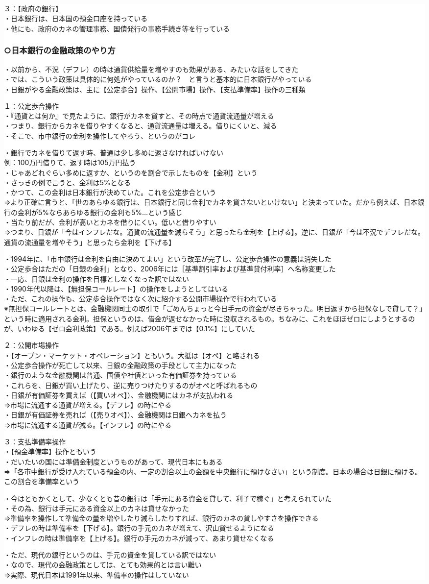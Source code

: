 ３：【政府の銀行】  
・日本銀行は、日本国の預金口座を持っている  
・他にも、政府のカネの管理事務、国債発行の事務手続き等を行っている  
### ○日本銀行の金融政策のやり方  
・以前から、不況（デフレ）の時は通貨供給量を増やすのも効果がある、みたいな話をしてきた  
・では、こういう政策は具体的に何処がやっているのか？　と言うと基本的に日本銀行がやっている  
・日銀がやる金融政策は、主に【公定歩合】操作、【公開市場】操作、【支払準備率】操作の三種類  
  
  
１：公定歩合操作  
・『通貨とは何か』で見たように、銀行がカネを貸すと、その時点で通貨流通量が増える  
・つまり、銀行からカネを借りやすくなると、通貨流通量は増える。借りにくいと、減る  
・そこで、市中銀行の金利を操作してやろう、というのがコレ  
  
・銀行でカネを借りて返す時、普通は少し多めに返さなければいけない  
例：100万円借りて、返す時は105万円払う  
・じゃあどれぐらい多めに返すか、というのを割合で示したものを【金利】という  
・さっきの例で言うと、金利は5%となる  
・かつて、この金利は日本銀行が決めていた。これを公定歩合という  
⇒より正確に言うと、「世のあらゆる銀行は、日本銀行と同じ金利でカネを貸さないといけない」と決まっていた。だから例えば、日本銀行の金利が5%ならあらゆる銀行の金利も5%…という感じ  
・当たり前だが、金利が高いとカネを借りにくい。低いと借りやすい  
⇒つまり、日銀が「今はインフレだな。通貨の流通量を減らそう」と思ったら金利を【上げる】。逆に、日銀が「今は不況でデフレだな。通貨の流通量を増やそう」と思ったら金利を【下げる】  
  
・1994年に、「市中銀行は金利を自由に決めてよい」という改革が完了し、公定歩合操作の意義は消失した  
・公定歩合はただの「日銀の金利」となり、2006年には［基準割引率および基準貸付利率］へ名称変更した  
・一応、日銀は金利の操作を目標としなくなった訳ではない  
・1990年代以降は、【無担保コールレート】の操作をしようとしてはいる  
・ただ、これの操作も、公定歩合操作ではなく次に紹介する公開市場操作で行われている  
※無担保コールレートとは、金融機関同士の取引で「ごめんちょっと今日手元の資金が尽きちゃった。明日返すから担保なしで貸して？」という時に適用される金利。担保というのは、借金が返せなかった時に没収されるもの。ちなみに、これをほぼゼロにしようとするのが、いわゆる【ゼロ金利政策】である。例えば2006年までは【0.1%】にしていた  
  
  
２：公開市場操作  
・【オープン・マーケット・オペレーション】ともいう。大抵は【オペ】と略される  
・公定歩合操作が死亡して以来、日銀の金融政策の手段として主力になった  
・銀行のような金融機関は普通、国債や社債といった有価証券を持っている  
・これらを、日銀が買い上げたり、逆に売りつけたりするのがオペと呼ばれるもの  
・日銀が有価証券を買えば（【買いオペ】）、金融機関にはカネが支払われる  
⇒市場に流通する通貨が増える。【デフレ】の時にやる  
・日銀が有価証券を売れば（【売りオペ】）、金融機関は日銀へカネを払う  
⇒市場に流通する通貨が減る。【インフレ】の時にやる  
  
３：支払準備率操作  
・【預金準備率】操作ともいう  
・だいたいの国には準備金制度というものがあって、現代日本にもある  
⇒「各市中銀行が受け入れている預金の内、一定の割合以上の金額を中央銀行に預けなさい」という制度。日本の場合は日銀に預ける。この割合を準備率という  
  
・今はともかくとして、少なくとも昔の銀行は「手元にある資金を貸して、利子で稼ぐ」と考えられていた  
・その為、銀行は手元にある資金以上のカネは貸せなかった  
⇒準備率を操作して準備金の量を増やしたり減らしたりすれば、銀行のカネの貸しやすさを操作できる  
・デフレの時は準備率を【下げる】。銀行の手元のカネが増えて、沢山貸せるようになる  
・インフレの時は準備率を【上げる】。銀行の手元のカネが減って、あまり貸せなくなる  
  
・ただ、現代の銀行というのは、手元の資金を貸している訳ではない  
・なので、現代の金融政策としては、とても効果的とは言い難い  
⇒実際、現代日本は1991年以来、準備率の操作はしていない  
  